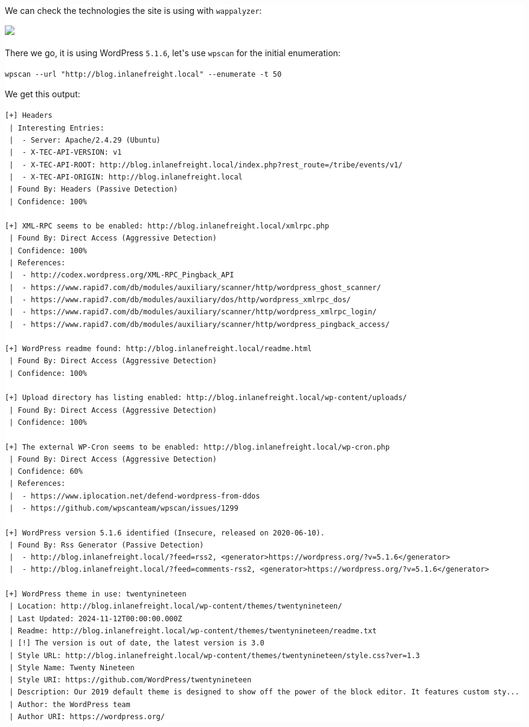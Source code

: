 We can check the technologies the site is using with `wappalyzer`:

![](gitbook/cybersecurity/images/Pasted%20image%2020250220141020.png)

There we go, it is using WordPress `5.1.6`, let's use `wpscan` for the initial enumeration:

```
wpscan --url "http://blog.inlanefreight.local" --enumerate -t 50
```

We get this output:

```
[+] Headers
 | Interesting Entries:
 |  - Server: Apache/2.4.29 (Ubuntu)
 |  - X-TEC-API-VERSION: v1
 |  - X-TEC-API-ROOT: http://blog.inlanefreight.local/index.php?rest_route=/tribe/events/v1/
 |  - X-TEC-API-ORIGIN: http://blog.inlanefreight.local
 | Found By: Headers (Passive Detection)
 | Confidence: 100%

[+] XML-RPC seems to be enabled: http://blog.inlanefreight.local/xmlrpc.php
 | Found By: Direct Access (Aggressive Detection)
 | Confidence: 100%
 | References:
 |  - http://codex.wordpress.org/XML-RPC_Pingback_API
 |  - https://www.rapid7.com/db/modules/auxiliary/scanner/http/wordpress_ghost_scanner/
 |  - https://www.rapid7.com/db/modules/auxiliary/dos/http/wordpress_xmlrpc_dos/
 |  - https://www.rapid7.com/db/modules/auxiliary/scanner/http/wordpress_xmlrpc_login/
 |  - https://www.rapid7.com/db/modules/auxiliary/scanner/http/wordpress_pingback_access/

[+] WordPress readme found: http://blog.inlanefreight.local/readme.html
 | Found By: Direct Access (Aggressive Detection)
 | Confidence: 100%

[+] Upload directory has listing enabled: http://blog.inlanefreight.local/wp-content/uploads/
 | Found By: Direct Access (Aggressive Detection)
 | Confidence: 100%

[+] The external WP-Cron seems to be enabled: http://blog.inlanefreight.local/wp-cron.php
 | Found By: Direct Access (Aggressive Detection)
 | Confidence: 60%
 | References:
 |  - https://www.iplocation.net/defend-wordpress-from-ddos
 |  - https://github.com/wpscanteam/wpscan/issues/1299

[+] WordPress version 5.1.6 identified (Insecure, released on 2020-06-10).
 | Found By: Rss Generator (Passive Detection)
 |  - http://blog.inlanefreight.local/?feed=rss2, <generator>https://wordpress.org/?v=5.1.6</generator>
 |  - http://blog.inlanefreight.local/?feed=comments-rss2, <generator>https://wordpress.org/?v=5.1.6</generator>

[+] WordPress theme in use: twentynineteen
 | Location: http://blog.inlanefreight.local/wp-content/themes/twentynineteen/
 | Last Updated: 2024-11-12T00:00:00.000Z
 | Readme: http://blog.inlanefreight.local/wp-content/themes/twentynineteen/readme.txt
 | [!] The version is out of date, the latest version is 3.0
 | Style URL: http://blog.inlanefreight.local/wp-content/themes/twentynineteen/style.css?ver=1.3
 | Style Name: Twenty Nineteen
 | Style URI: https://github.com/WordPress/twentynineteen
 | Description: Our 2019 default theme is designed to show off the power of the block editor. It features custom sty...
 | Author: the WordPress team
 | Author URI: https://wordpress.org/
```